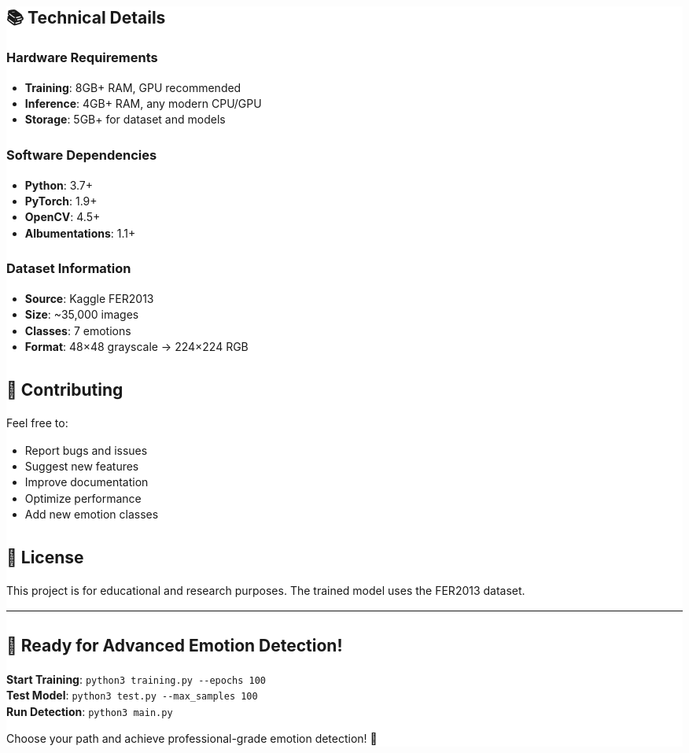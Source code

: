 ## 📚 Technical Details

### **Hardware Requirements**
- **Training**: 8GB+ RAM, GPU recommended
- **Inference**: 4GB+ RAM, any modern CPU/GPU
- **Storage**: 5GB+ for dataset and models

### **Software Dependencies**
- **Python**: 3.7+
- **PyTorch**: 1.9+
- **OpenCV**: 4.5+
- **Albumentations**: 1.1+

### **Dataset Information**
- **Source**: Kaggle FER2013
- **Size**: ~35,000 images
- **Classes**: 7 emotions
- **Format**: 48×48 grayscale → 224×224 RGB

## 🤝 Contributing

Feel free to:
- Report bugs and issues
- Suggest new features
- Improve documentation
- Optimize performance
- Add new emotion classes

## 📄 License

This project is for educational and research purposes. The trained model uses the FER2013 dataset.

---

## 🎉 **Ready for Advanced Emotion Detection!**

**Start Training**: `python3 training.py --epochs 100`  
**Test Model**: `python3 test.py --max_samples 100`  
**Run Detection**: `python3 main.py`

Choose your path and achieve professional-grade emotion detection! 🚀
